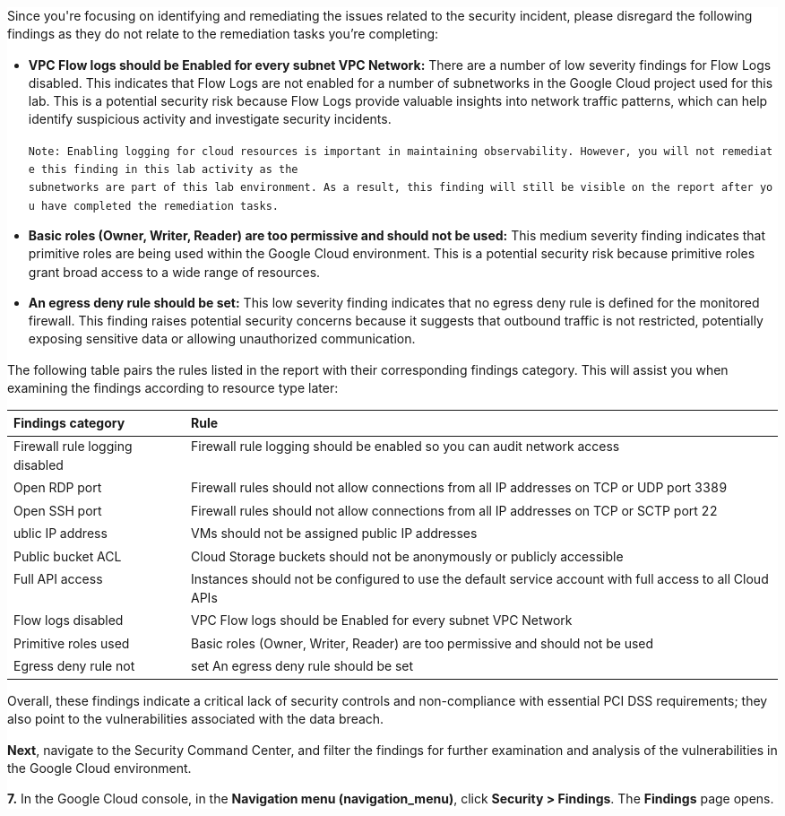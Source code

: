 Since you're focusing on identifying and remediating the issues related to the security incident, please disregard the following findings as they do not relate to the remediation tasks you’re completing:

 * **VPC Flow logs should be Enabled for every subnet VPC Network:** There are a number of low severity findings for Flow Logs disabled. This indicates that Flow Logs are 
     not enabled for a number of subnetworks in the Google Cloud project used for this lab. This is a potential security risk because Flow Logs provide valuable insights 
     into network traffic patterns, which can help identify suspicious activity and investigate security incidents.

       Note: Enabling logging for cloud resources is important in maintaining observability. However, you will not remediate this finding in this lab activity as the 
       subnetworks are part of this lab environment. As a result, this finding will still be visible on the report after you have completed the remediation tasks.

 * **Basic roles (Owner, Writer, Reader) are too permissive and should not be used:** This medium severity finding indicates that primitive roles are being used within the 
    Google Cloud environment. This is a potential security risk because primitive roles grant broad access to a wide range of resources.
 * **An egress deny rule should be set:** This low severity finding indicates that no egress deny rule is defined for the monitored firewall. This finding raises potential 
    security concerns because it suggests that outbound traffic is not restricted, potentially exposing sensitive data or allowing unauthorized communication.

The following table pairs the rules listed in the report with their corresponding findings category. This will assist you when examining the findings according to resource type later:

| Findings category | Rule  |
|:---               |   :---|
|Firewall rule logging disabled| Firewall rule logging should be enabled so you can audit network access|
|Open RDP port	|Firewall rules should not allow connections from all IP addresses on TCP or UDP port 3389|
|Open SSH port	|Firewall rules should not allow connections from all IP addresses on TCP or SCTP port 22|
|ublic IP address	|VMs should not be assigned public IP addresses |
|Public bucket ACL |	Cloud Storage buckets should not be anonymously or publicly accessible|
|Full API access |	Instances should not be configured to use the default service account with full access to all Cloud APIs|
|Flow logs disabled |	VPC Flow logs should be Enabled for every subnet VPC Network|
|Primitive roles used |	Basic roles (Owner, Writer, Reader) are too permissive and should not be used|
|Egress deny rule not| set	An egress deny rule should be set|

Overall, these findings indicate a critical lack of security controls and non-compliance with essential PCI DSS requirements; they also point to the vulnerabilities associated with the data breach.

  **Next**, navigate to the Security Command Center, and filter the findings for further examination and analysis of the vulnerabilities in the Google Cloud environment.

  **7.** In the Google Cloud console, in the **Navigation menu (navigation_menu)**, click **Security > Findings**. The **Findings** page opens.
  